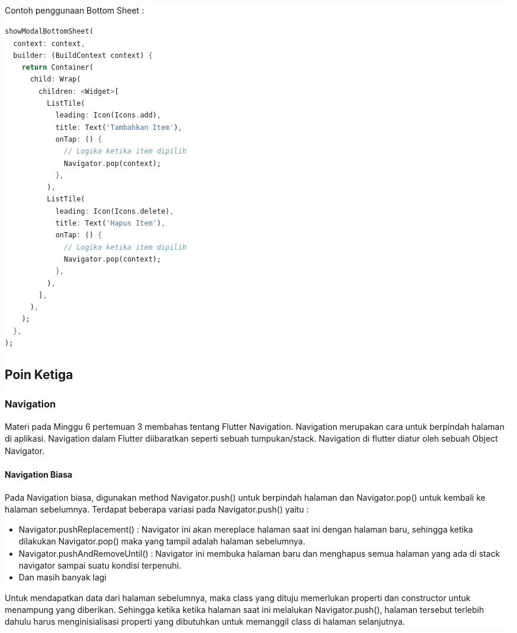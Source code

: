Contoh penggunaan Bottom Sheet :

```dart
showModalBottomSheet(
  context: context,
  builder: (BuildContext context) {
    return Container(
      child: Wrap(
        children: <Widget>[
          ListTile(
            leading: Icon(Icons.add),
            title: Text('Tambahkan Item'),
            onTap: () {
              // Logika ketika item dipilih
              Navigator.pop(context);
            },
          ),
          ListTile(
            leading: Icon(Icons.delete),
            title: Text('Hapus Item'),
            onTap: () {
              // Logika ketika item dipilih
              Navigator.pop(context);
            },
          ),
        ],
      ),
    );
  },
);

```

## Poin Ketiga

### Navigation

Materi pada Minggu 6 pertemuan 3 membahas tentang Flutter Navigation. Navigation merupakan cara untuk berpindah halaman di aplikasi. Navigation dalam Flutter diibaratkan seperti sebuah tumpukan/stack. Navigation di flutter diatur oleh sebuah Object Navigator.

#### Navigation Biasa

Pada Navigation biasa, digunakan method Navigator.push() untuk berpindah halaman dan Navigator.pop() untuk kembali ke halaman sebelumnya. Terdapat beberapa variasi pada Navigator.push() yaitu :

- Navigator.pushReplacement() : Navigator ini akan mereplace halaman saat ini dengan halaman baru, sehingga ketika dilakukan Navigator.pop() maka yang tampil adalah halaman sebelumnya.
- Navigator.pushAndRemoveUntil() : Navigator ini membuka halaman baru dan menghapus semua halaman yang ada di stack navigator sampai suatu kondisi terpenuhi.
- Dan masih banyak lagi

Untuk mendapatkan data dari halaman sebelumnya, maka class yang dituju memerlukan properti dan constructor untuk menampung yang diberikan. Sehingga ketika ketika halaman saat ini melalukan Navigator.push(), halaman tersebut terlebih dahulu harus menginisialisasi properti yang dibutuhkan untuk memanggil class di halaman selanjutnya.
